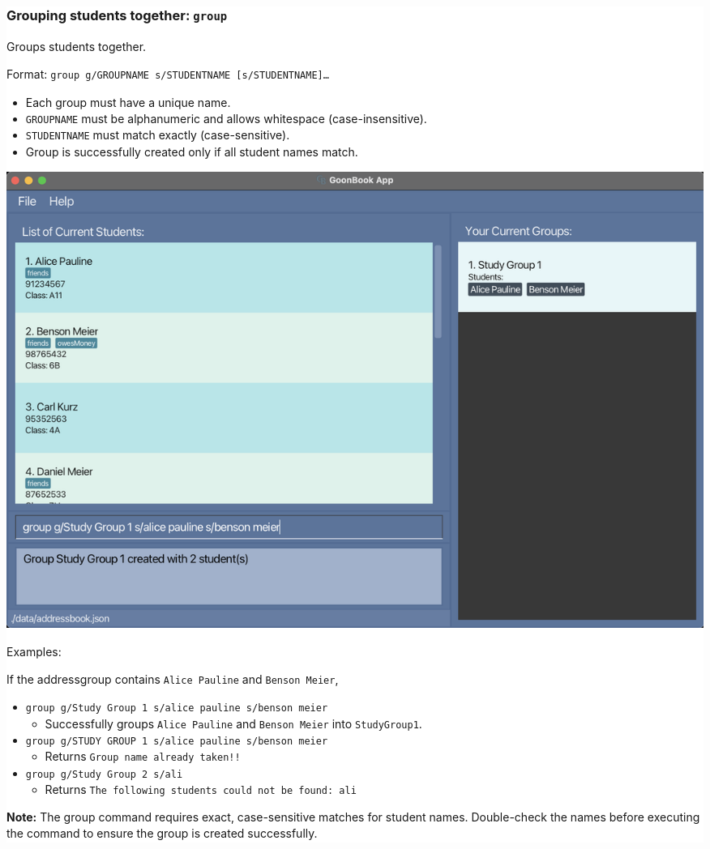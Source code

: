 ### Grouping students together: `group`

Groups students together.

Format: `group g/GROUPNAME s/STUDENTNAME [s/STUDENTNAME]…​`

- Each group must have a unique name.
- `GROUPNAME` must be alphanumeric and allows whitespace (case-insensitive).
- `STUDENTNAME` must match exactly (case-sensitive).
- Group is successfully created only if all student names match.

![Group](images/Group.png)

Examples:

If the addressgroup contains `Alice Pauline` and `Benson Meier`,

- `group g/Study Group 1 s/alice pauline s/benson meier`
  - Successfully groups `Alice Pauline` and `Benson Meier` into `StudyGroup1`.
- `group g/STUDY GROUP 1 s/alice pauline s/benson meier`
  - Returns `Group name already taken!!`
- `group g/Study Group 2 s/ali`
  - Returns `The following students could not be found: ali`

**Note:** The group command requires exact, case-sensitive matches for student names. Double-check the names before executing the command to ensure the group is created successfully.
